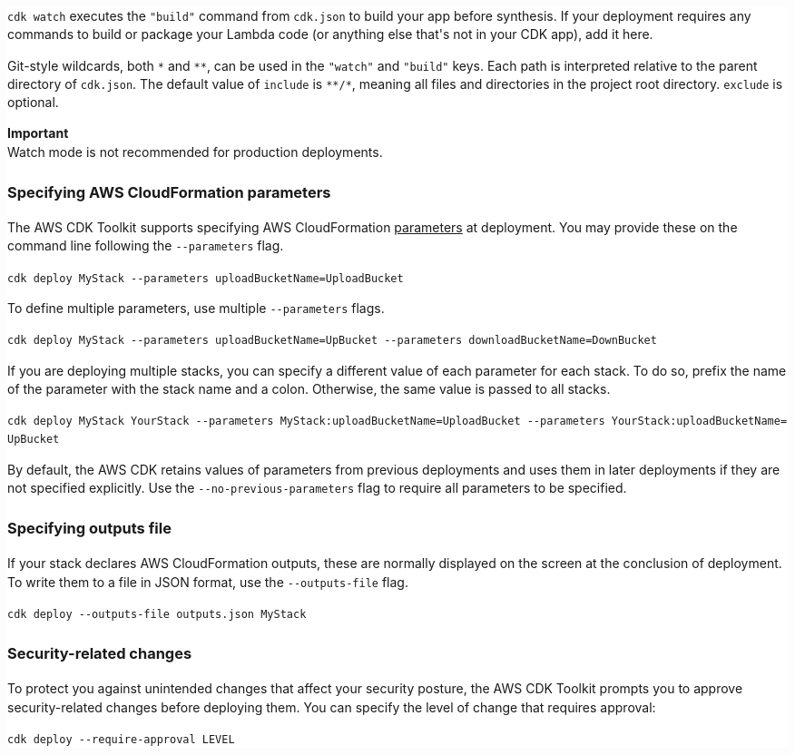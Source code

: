 `cdk watch` executes the `"build"` command from `cdk.json` to build your app before synthesis\. If your deployment requires any commands to build or package your Lambda code \(or anything else that's not in your CDK app\), add it here\.

Git\-style wildcards, both `*` and `**`, can be used in the `"watch"` and `"build"` keys\. Each path is interpreted relative to the parent directory of `cdk.json`\. The default value of `include` is `**/*`, meaning all files and directories in the project root directory\. `exclude` is optional\.

**Important**  
Watch mode is not recommended for production deployments\.

### Specifying AWS CloudFormation parameters<a name="w94aac53b7c35c19"></a>

The AWS CDK Toolkit supports specifying AWS CloudFormation [parameters](parameters.md) at deployment\. You may provide these on the command line following the `--parameters` flag\.

```
cdk deploy MyStack --parameters uploadBucketName=UploadBucket
```

To define multiple parameters, use multiple `--parameters` flags\.

```
cdk deploy MyStack --parameters uploadBucketName=UpBucket --parameters downloadBucketName=DownBucket
```

If you are deploying multiple stacks, you can specify a different value of each parameter for each stack\. To do so, prefix the name of the parameter with the stack name and a colon\. Otherwise, the same value is passed to all stacks\.

```
cdk deploy MyStack YourStack --parameters MyStack:uploadBucketName=UploadBucket --parameters YourStack:uploadBucketName=UpBucket
```

By default, the AWS CDK retains values of parameters from previous deployments and uses them in later deployments if they are not specified explicitly\. Use the `--no-previous-parameters` flag to require all parameters to be specified\.

### Specifying outputs file<a name="w94aac53b7c35c21"></a>

If your stack declares AWS CloudFormation outputs, these are normally displayed on the screen at the conclusion of deployment\. To write them to a file in JSON format, use the `--outputs-file` flag\.

```
cdk deploy --outputs-file outputs.json MyStack
```

### Security\-related changes<a name="cli-security"></a>

To protect you against unintended changes that affect your security posture, the AWS CDK Toolkit prompts you to approve security\-related changes before deploying them\. You can specify the level of change that requires approval:

```
cdk deploy --require-approval LEVEL
```
